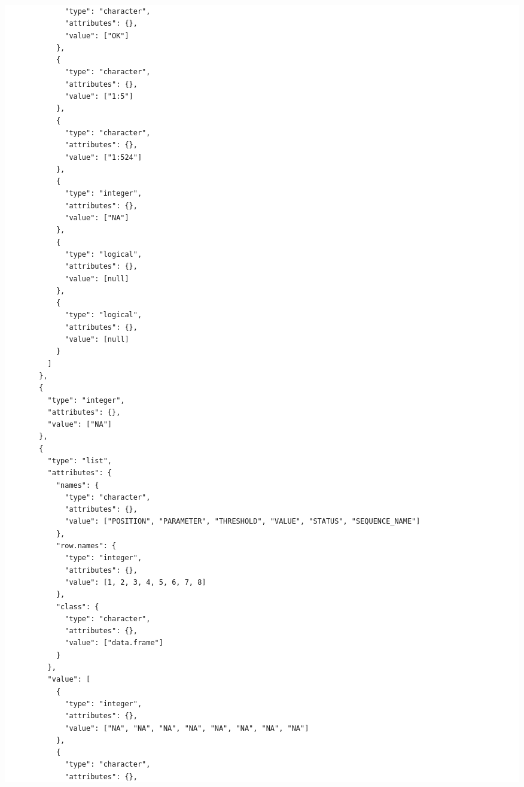                   "type": "character",
                  "attributes": {},
                  "value": ["OK"]
                },
                {
                  "type": "character",
                  "attributes": {},
                  "value": ["1:5"]
                },
                {
                  "type": "character",
                  "attributes": {},
                  "value": ["1:524"]
                },
                {
                  "type": "integer",
                  "attributes": {},
                  "value": ["NA"]
                },
                {
                  "type": "logical",
                  "attributes": {},
                  "value": [null]
                },
                {
                  "type": "logical",
                  "attributes": {},
                  "value": [null]
                }
              ]
            },
            {
              "type": "integer",
              "attributes": {},
              "value": ["NA"]
            },
            {
              "type": "list",
              "attributes": {
                "names": {
                  "type": "character",
                  "attributes": {},
                  "value": ["POSITION", "PARAMETER", "THRESHOLD", "VALUE", "STATUS", "SEQUENCE_NAME"]
                },
                "row.names": {
                  "type": "integer",
                  "attributes": {},
                  "value": [1, 2, 3, 4, 5, 6, 7, 8]
                },
                "class": {
                  "type": "character",
                  "attributes": {},
                  "value": ["data.frame"]
                }
              },
              "value": [
                {
                  "type": "integer",
                  "attributes": {},
                  "value": ["NA", "NA", "NA", "NA", "NA", "NA", "NA", "NA"]
                },
                {
                  "type": "character",
                  "attributes": {},